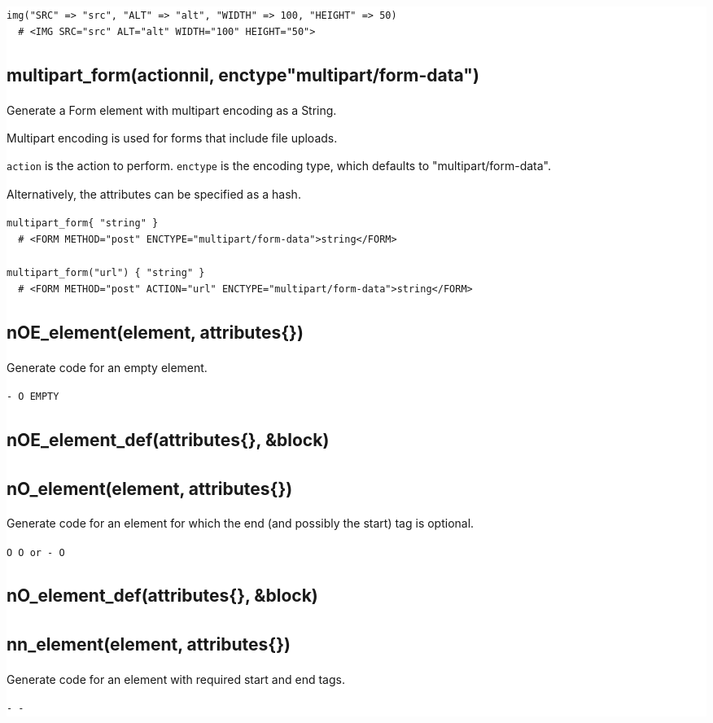     img("SRC" => "src", "ALT" => "alt", "WIDTH" => 100, "HEIGHT" => 50)
      # <IMG SRC="src" ALT="alt" WIDTH="100" HEIGHT="50">

## multipart_form(actionnil, enctype"multipart/form-data") [](#method-i-multipart_form)
Generate a Form element with multipart encoding as a String.

Multipart encoding is used for forms that include file uploads.

`action` is the action to perform.  `enctype` is the encoding type, which
defaults to "multipart/form-data".

Alternatively, the attributes can be specified as a hash.

    multipart_form{ "string" }
      # <FORM METHOD="post" ENCTYPE="multipart/form-data">string</FORM>

    multipart_form("url") { "string" }
      # <FORM METHOD="post" ACTION="url" ENCTYPE="multipart/form-data">string</FORM>

## nOE_element(element, attributes{}) [](#method-i-nOE_element)
Generate code for an empty element.

    - O EMPTY

## nOE_element_def(attributes{}, &block) [](#method-i-nOE_element_def)

## nO_element(element, attributes{}) [](#method-i-nO_element)
Generate code for an element for which the end (and possibly the start) tag is
optional.

    O O or - O

## nO_element_def(attributes{}, &block) [](#method-i-nO_element_def)

## nn_element(element, attributes{}) [](#method-i-nn_element)
Generate code for an element with required start and end tags.

    - -
